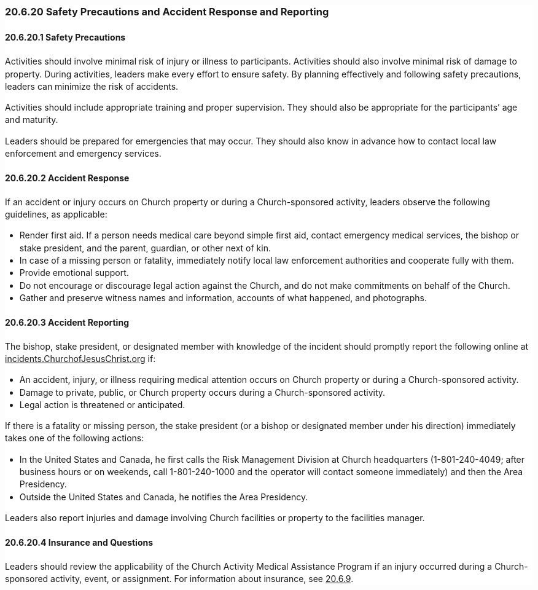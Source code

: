 ### 20.6.20 Safety Precautions and Accident Response and Reporting

#### 20.6.20.1 Safety Precautions

Activities should involve minimal risk of injury or illness to participants. Activities should also involve minimal risk of damage to property. During activities, leaders make every effort to ensure safety. By planning effectively and following safety precautions, leaders can minimize the risk of accidents.

Activities should include appropriate training and proper supervision. They should also be appropriate for the participants’ age and maturity.

Leaders should be prepared for emergencies that may occur. They should also know in advance how to contact local law enforcement and emergency services.

#### 20.6.20.2 Accident Response

If an accident or injury occurs on Church property or during a Church-sponsored activity, leaders observe the following guidelines, as applicable:

* Render first aid. If a person needs medical care beyond simple first aid, contact emergency medical services, the bishop or stake president, and the parent, guardian, or other next of kin.
* In case of a missing person or fatality, immediately notify local law enforcement authorities and cooperate fully with them.
* Provide emotional support.
* Do not encourage or discourage legal action against the Church, and do not make commitments on behalf of the Church.
* Gather and preserve witness names and information, accounts of what happened, and photographs.
#### 20.6.20.3 Accident Reporting

The bishop, stake president, or designated member with knowledge of the incident should promptly report the following online at [incidents.ChurchofJesusChrist.org](https://incidents.ChurchofJesusChrist.org) if:

* An accident, injury, or illness requiring medical attention occurs on Church property or during a Church-sponsored activity.
* Damage to private, public, or Church property occurs during a Church-sponsored activity.
* Legal action is threatened or anticipated.

If there is a fatality or missing person, the stake president (or a bishop or designated member under his direction) immediately takes one of the following actions:

* In the United States and Canada, he first calls the Risk Management Division at Church headquarters (1-801-240-4049; after business hours or on weekends, call 1-801-240-1000 and the operator will contact someone immediately) and then the Area Presidency.
* Outside the United States and Canada, he notifies the Area Presidency.

Leaders also report injuries and damage involving Church facilities or property to the facilities manager.

#### 20.6.20.4 Insurance and Questions

Leaders should review the applicability of the Church Activity Medical Assistance Program if an injury occurred during a Church-sponsored activity, event, or assignment. For information about insurance, see [20.6.9](20-activities.md#2069-insurance).
